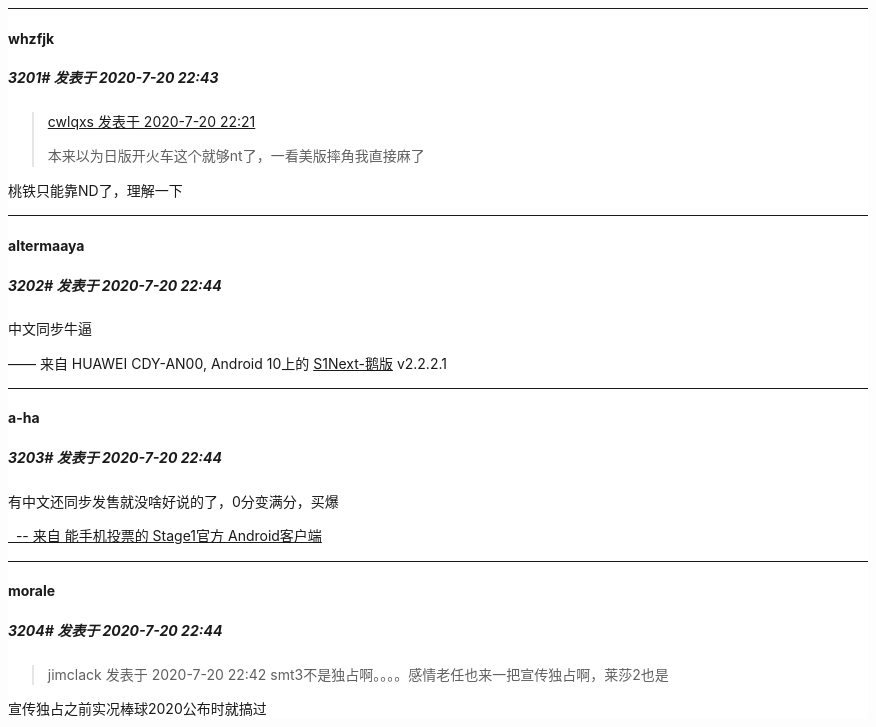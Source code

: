-----

####  whzfjk  
##### 3201#       发表于 2020-7-20 22:43



<blockquote><a href="httphttps://bbs.saraba1st.com/2b/forum.php?mod=redirect&amp;goto=findpost&amp;pid=48167925&amp;ptid=1905029" target="_blank">cwlqxs 发表于 2020-7-20 22:21</a>

本来以为日版开火车这个就够nt了，一看美版摔角我直接麻了</blockquote>
桃铁只能靠ND了，理解一下







-----

####  altermaaya  
##### 3202#       发表于 2020-7-20 22:44




中文同步牛逼

—— 来自 HUAWEI CDY-AN00, Android 10上的 [S1Next-鹅版](https://github.com/ykrank/S1-Next/releases) v2.2.2.1







-----

####  a-ha  
##### 3203#       发表于 2020-7-20 22:44




有中文还同步发售就没啥好说的了，0分变满分，买爆

[  -- 来自 能手机投票的 Stage1官方 Android客户端](https://www.coolapk.com/apk/140634)







-----

####  morale  
##### 3204#       发表于 2020-7-20 22:44



<blockquote>jimclack 发表于 2020-7-20 22:42
smt3不是独占啊。。。。感情老任也来一把宣传独占啊，莱莎2也是</blockquote>
宣传独占之前实况棒球2020公布时就搞过
